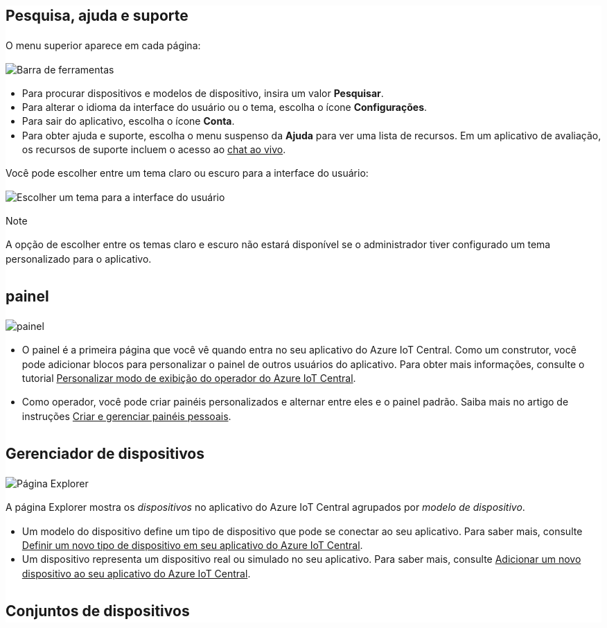 ## <a name="search-help-and-support"></a>Pesquisa, ajuda e suporte

O menu superior aparece em cada página:

![Barra de ferramentas](media/overview-iot-central-tour/toolbar.png)

- Para procurar dispositivos e modelos de dispositivo, insira um valor **Pesquisar**.
- Para alterar o idioma da interface do usuário ou o tema, escolha o ícone **Configurações**.
- Para sair do aplicativo, escolha o ícone **Conta**.
- Para obter ajuda e suporte, escolha o menu suspenso da **Ajuda** para ver uma lista de recursos. Em um aplicativo de avaliação, os recursos de suporte incluem o acesso ao [chat ao vivo](howto-show-hide-chat.md).

Você pode escolher entre um tema claro ou escuro para a interface do usuário:

![Escolher um tema para a interface do usuário](media/overview-iot-central-tour/themes.png)

> [!NOTE]
> A opção de escolher entre os temas claro e escuro não estará disponível se o administrador tiver configurado um tema personalizado para o aplicativo.

## <a name="dashboard"></a>painel

![painel](media/overview-iot-central-tour/homepage.png)

* O painel é a primeira página que você vê quando entra no seu aplicativo do Azure IoT Central. Como um construtor, você pode adicionar blocos para personalizar o painel de outros usuários do aplicativo. Para obter mais informações, consulte o tutorial [Personalizar modo de exibição do operador do Azure IoT Central](tutorial-customize-operator.md).

* Como operador, você pode criar painéis personalizados e alternar entre eles e o painel padrão. Saiba mais no artigo de instruções [Criar e gerenciar painéis pessoais](howto-personalize-dashboard.md).

## <a name="device-explorer"></a>Gerenciador de dispositivos

![Página Explorer](media/overview-iot-central-tour/explorer.png)

A página Explorer mostra os _dispositivos_ no aplicativo do Azure IoT Central agrupados por _modelo de dispositivo_.

* Um modelo do dispositivo define um tipo de dispositivo que pode se conectar ao seu aplicativo. Para saber mais, consulte [Definir um novo tipo de dispositivo em seu aplicativo do Azure IoT Central](tutorial-define-device-type.md).
* Um dispositivo representa um dispositivo real ou simulado no seu aplicativo. Para saber mais, consulte [Adicionar um novo dispositivo ao seu aplicativo do Azure IoT Central](tutorial-add-device.md).

## <a name="device-sets"></a>Conjuntos de dispositivos
